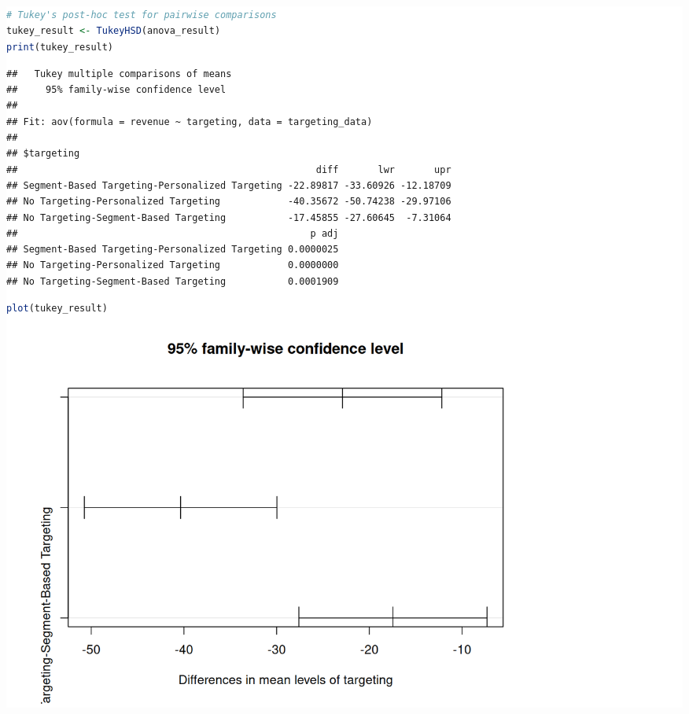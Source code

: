 ``` r
# Tukey's post-hoc test for pairwise comparisons
tukey_result <- TukeyHSD(anova_result)
print(tukey_result)
```

```
##   Tukey multiple comparisons of means
##     95% family-wise confidence level
## 
## Fit: aov(formula = revenue ~ targeting, data = targeting_data)
## 
## $targeting
##                                                     diff       lwr       upr
## Segment-Based Targeting-Personalized Targeting -22.89817 -33.60926 -12.18709
## No Targeting-Personalized Targeting            -40.35672 -50.74238 -29.97106
## No Targeting-Segment-Based Targeting           -17.45855 -27.60645  -7.31064
##                                                    p adj
## Segment-Based Targeting-Personalized Targeting 0.0000025
## No Targeting-Personalized Targeting            0.0000000
## No Targeting-Segment-Based Targeting           0.0001909
```

``` r
plot(tukey_result)
```

<img src="14-rmdIntro_files/figure-html/a2_question_5_1-8.png" width="672" />
